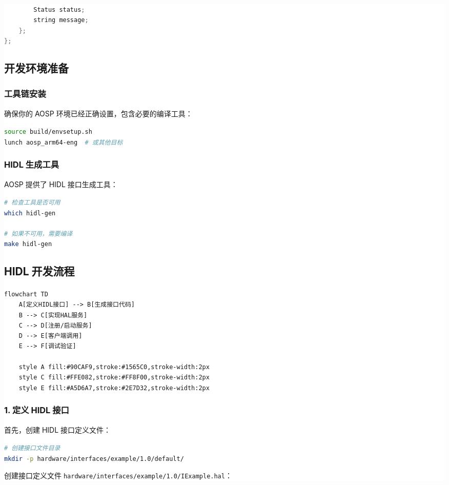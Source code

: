 ```java
        Status status;
        string message;
    };
};
```

## 开发环境准备

### 工具链安装

确保你的 AOSP 环境已经正确设置，包含必要的编译工具：

```bash
source build/envsetup.sh
lunch aosp_arm64-eng  # 或其他目标
```

### HIDL 生成工具

AOSP 提供了 HIDL 接口生成工具：

```bash
# 检查工具是否可用
which hidl-gen

# 如果不可用，需要编译
make hidl-gen
```

## HIDL 开发流程

```mermaid
flowchart TD
    A[定义HIDL接口] --> B[生成接口代码]
    B --> C[实现HAL服务]
    C --> D[注册/启动服务]
    D --> E[客户端调用]
    E --> F[调试验证]
    
    style A fill:#90CAF9,stroke:#1565C0,stroke-width:2px
    style C fill:#FFE082,stroke:#FF8F00,stroke-width:2px
    style E fill:#A5D6A7,stroke:#2E7D32,stroke-width:2px
```

### 1. 定义 HIDL 接口

首先，创建 HIDL 接口定义文件：

```bash
# 创建接口文件目录
mkdir -p hardware/interfaces/example/1.0/default/
```

创建接口定义文件 `hardware/interfaces/example/1.0/IExample.hal`：
